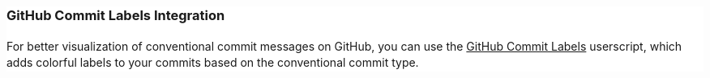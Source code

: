 ### GitHub Commit Labels Integration

For better visualization of conventional commit messages on GitHub, you can use the [GitHub Commit Labels](https://greasyfork.org/en/scripts/526153-github-commit-labels) userscript, which adds colorful labels to your commits based on the conventional commit type. 